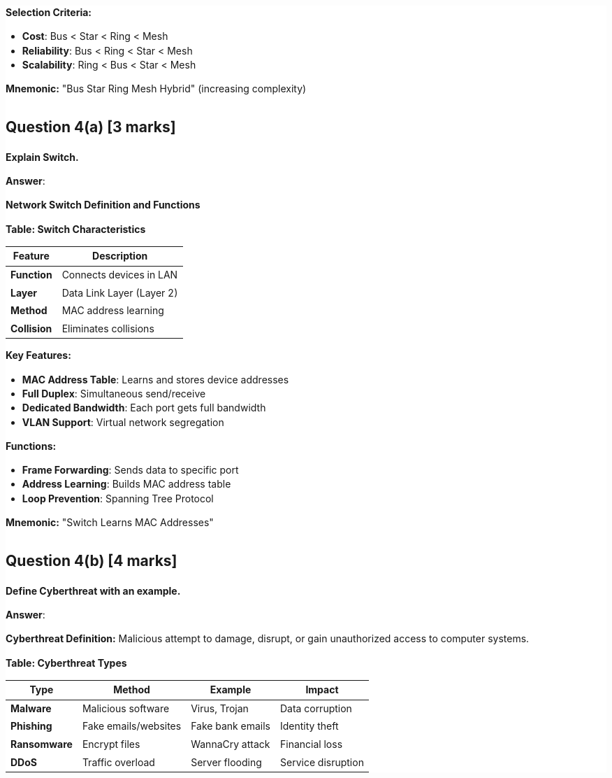 **Selection Criteria:**

- **Cost**: Bus < Star < Ring < Mesh
- **Reliability**: Bus < Ring < Star < Mesh
- **Scalability**: Ring < Bus < Star < Mesh

**Mnemonic:** "Bus Star Ring Mesh Hybrid" (increasing complexity)

## Question 4(a) [3 marks]

**Explain Switch.**

**Answer**:

**Network Switch Definition and Functions**

**Table: Switch Characteristics**

| Feature | Description |
|---------|-------------|
| **Function** | Connects devices in LAN |
| **Layer** | Data Link Layer (Layer 2) |
| **Method** | MAC address learning |
| **Collision** | Eliminates collisions |

**Key Features:**

- **MAC Address Table**: Learns and stores device addresses
- **Full Duplex**: Simultaneous send/receive
- **Dedicated Bandwidth**: Each port gets full bandwidth
- **VLAN Support**: Virtual network segregation

**Functions:**

- **Frame Forwarding**: Sends data to specific port
- **Address Learning**: Builds MAC address table
- **Loop Prevention**: Spanning Tree Protocol

**Mnemonic:** "Switch Learns MAC Addresses"

## Question 4(b) [4 marks]

**Define Cyberthreat with an example.**

**Answer**:

**Cyberthreat Definition:** Malicious attempt to damage, disrupt, or gain unauthorized access to computer systems.

**Table: Cyberthreat Types**

| Type | Method | Example | Impact |
|------|--------|---------|--------|
| **Malware** | Malicious software | Virus, Trojan | Data corruption |
| **Phishing** | Fake emails/websites | Fake bank emails | Identity theft |
| **Ransomware** | Encrypt files | WannaCry attack | Financial loss |
| **DDoS** | Traffic overload | Server flooding | Service disruption |
